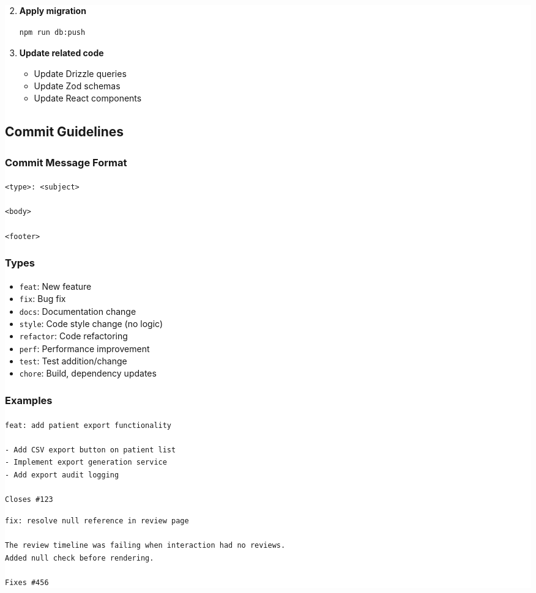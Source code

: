 2. **Apply migration**
   ```bash
   npm run db:push
   ```

3. **Update related code**
   - Update Drizzle queries
   - Update Zod schemas
   - Update React components

## Commit Guidelines

### Commit Message Format

```
<type>: <subject>

<body>

<footer>
```

### Types

- `feat`: New feature
- `fix`: Bug fix
- `docs`: Documentation change
- `style`: Code style change (no logic)
- `refactor`: Code refactoring
- `perf`: Performance improvement
- `test`: Test addition/change
- `chore`: Build, dependency updates

### Examples

```
feat: add patient export functionality

- Add CSV export button on patient list
- Implement export generation service
- Add export audit logging

Closes #123
```

```
fix: resolve null reference in review page

The review timeline was failing when interaction had no reviews.
Added null check before rendering.

Fixes #456
```
